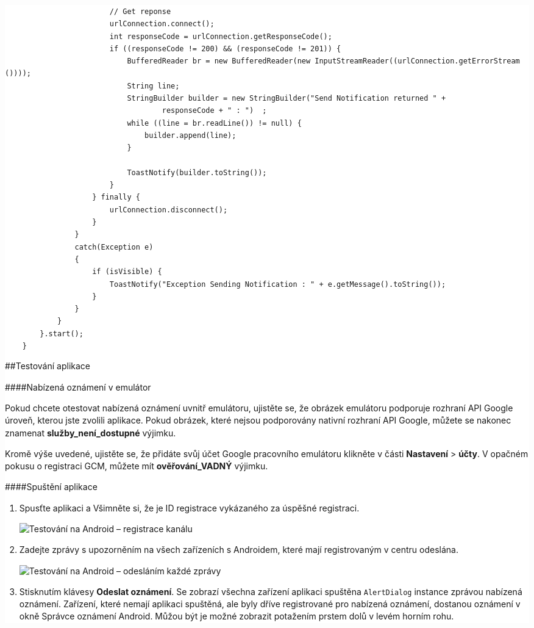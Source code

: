                             // Get reponse
                            urlConnection.connect();
                            int responseCode = urlConnection.getResponseCode();
                            if ((responseCode != 200) && (responseCode != 201)) {
                                BufferedReader br = new BufferedReader(new InputStreamReader((urlConnection.getErrorStream())));
                                String line;
                                StringBuilder builder = new StringBuilder("Send Notification returned " +
                                        responseCode + " : ")  ;
                                while ((line = br.readLine()) != null) {
                                    builder.append(line);
                                }

                                ToastNotify(builder.toString());
                            }
                        } finally {
                            urlConnection.disconnect();
                        }
                    }
                    catch(Exception e)
                    {
                        if (isVisible) {
                            ToastNotify("Exception Sending Notification : " + e.getMessage().toString());
                        }
                    }
                }
            }.start();
        }



##<a name="testing-your-app"></a>Testování aplikace

####<a name="push-notifications-in-the-emulator"></a>Nabízená oznámení v emulátor

Pokud chcete otestovat nabízená oznámení uvnitř emulátoru, ujistěte se, že obrázek emulátoru podporuje rozhraní API Google úroveň, kterou jste zvolili aplikace. Pokud obrázek, které nejsou podporovány nativní rozhraní API Google, můžete se nakonec znamenat **služby\_není\_dostupné** výjimku.

Kromě výše uvedené, ujistěte se, že přidáte svůj účet Google pracovního emulátoru klikněte v části **Nastavení** > **účty**. V opačném pokusu o registraci GCM, můžete mít **ověřování\_VADNÝ** výjimku.

####<a name="running-the-application"></a>Spuštění aplikace

1. Spusťte aplikaci a Všimněte si, že je ID registrace vykázaného za úspěšné registraci.

    ![Testování na Android – registrace kanálu][18]

2. Zadejte zprávy s upozorněním na všech zařízeních s Androidem, které mají registrovaným v centru odeslána.

    ![Testování na Android – odesláním každé zprávy][19]

3. Stisknutím klávesy **Odeslat oznámení**. Se zobrazí všechna zařízení aplikaci spuštěna `AlertDialog` instance zprávou nabízená oznámení. Zařízení, které nemají aplikaci spuštěná, ale byly dříve registrované pro nabízená oznámení, dostanou oznámení v okně Správce oznámení Android. Můžou být je možné zobrazit potažením prstem dolů v levém horním rohu.


[6]: ./media/notification-hubs-android-get-started/notification-hub-android-new-class.png
[12]: ./media/notification-hubs-android-get-started/notification-hub-connection-strings.png
[13]: ./media/notification-hubs-android-get-started/notification-hubs-android-studio-new-project.png
[14]: ./media/notification-hubs-android-get-started/notification-hubs-android-studio-choose-form-factor.png
[15]: ./media/notification-hubs-android-get-started/notification-hub-create-android-app4.png
[16]: ./media/notification-hubs-android-get-started/notification-hub-create-android-app5.png
[17]: ./media/notification-hubs-android-get-started/notification-hub-create-android-app6.png
[18]: ./media/notification-hubs-android-get-started/notification-hubs-android-studio-registered.png
[19]: ./media/notification-hubs-android-get-started/notification-hubs-android-studio-set-message.png
[20]: ./media/notification-hubs-android-get-started/notification-hub-create-console-app.png
[21]: ./media/notification-hubs-android-get-started/notification-hubs-android-studio-received-message.png
[22]: ./media/notification-hubs-android-get-started/notification-hub-scheduler1.png
[23]: ./media/notification-hubs-android-get-started/notification-hub-scheduler2.png
[29]: ./media/mobile-services-android-get-started-push/mobile-eclipse-import-Play-library.png
[30]: ./media/notification-hubs-android-get-started/notification-hubs-debug-hub-gcm.png
[31]: ./media/notification-hubs-android-get-started/notification-hubs-android-studio-add-ui.png
[Get started with push notifications in Mobile Services]: ../mobile-services-javascript-backend-android-get-started-push.md  
[Mobile Services Android SDK]: https://go.microsoft.com/fwLink/?LinkID=280126&clcid=0x409
[Referencing a library project]: http://go.microsoft.com/fwlink/?LinkId=389800
[Azure Classic Portal]: https://manage.windowsazure.com/
[Pokyny pro rozbočovače oznámení]: http://msdn.microsoft.com/library/jj927170.aspx
[Pomocí oznámení rozbočovače nabízených oznámení pro uživatele]: notification-hubs-aspnet-backend-gcm-android-push-to-user-google-notification.md
[Odeslání novinky pomocí rozbočovače oznámení]: notification-hubs-aspnet-backend-android-xplat-segmented-gcm-push-notification.md
[Azure portálu]: https://portal.azure.com